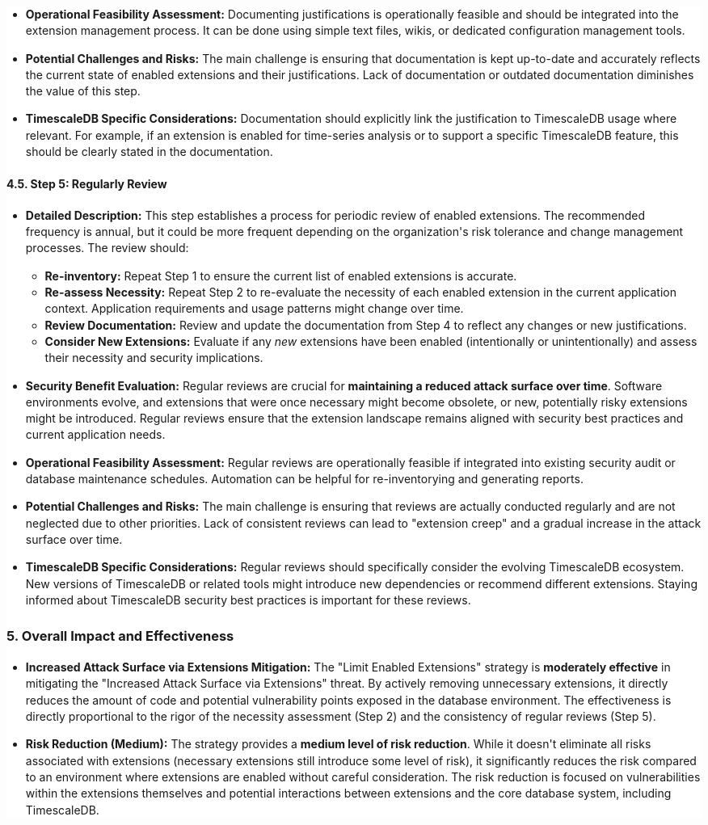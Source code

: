 *   **Operational Feasibility Assessment:**  Documenting justifications is operationally feasible and should be integrated into the extension management process.  It can be done using simple text files, wikis, or dedicated configuration management tools.

*   **Potential Challenges and Risks:**  The main challenge is ensuring that documentation is kept up-to-date and accurately reflects the current state of enabled extensions and their justifications.  Lack of documentation or outdated documentation diminishes the value of this step.

*   **TimescaleDB Specific Considerations:**  Documentation should explicitly link the justification to TimescaleDB usage where relevant.  For example, if an extension is enabled for time-series analysis or to support a specific TimescaleDB feature, this should be clearly stated in the documentation.

#### 4.5. Step 5: Regularly Review

*   **Detailed Description:**  This step establishes a process for periodic review of enabled extensions.  The recommended frequency is annual, but it could be more frequent depending on the organization's risk tolerance and change management processes.  The review should:
    *   **Re-inventory:**  Repeat Step 1 to ensure the current list of enabled extensions is accurate.
    *   **Re-assess Necessity:**  Repeat Step 2 to re-evaluate the necessity of each enabled extension in the current application context.  Application requirements and usage patterns might change over time.
    *   **Review Documentation:**  Review and update the documentation from Step 4 to reflect any changes or new justifications.
    *   **Consider New Extensions:**  Evaluate if any *new* extensions have been enabled (intentionally or unintentionally) and assess their necessity and security implications.

*   **Security Benefit Evaluation:**  Regular reviews are crucial for **maintaining a reduced attack surface over time**.  Software environments evolve, and extensions that were once necessary might become obsolete, or new, potentially risky extensions might be introduced.  Regular reviews ensure that the extension landscape remains aligned with security best practices and current application needs.

*   **Operational Feasibility Assessment:**  Regular reviews are operationally feasible if integrated into existing security audit or database maintenance schedules.  Automation can be helpful for re-inventorying and generating reports.

*   **Potential Challenges and Risks:**  The main challenge is ensuring that reviews are actually conducted regularly and are not neglected due to other priorities.  Lack of consistent reviews can lead to "extension creep" and a gradual increase in the attack surface over time.

*   **TimescaleDB Specific Considerations:**  Regular reviews should specifically consider the evolving TimescaleDB ecosystem.  New versions of TimescaleDB or related tools might introduce new dependencies or recommend different extensions.  Staying informed about TimescaleDB security best practices is important for these reviews.

### 5. Overall Impact and Effectiveness

*   **Increased Attack Surface via Extensions Mitigation:** The "Limit Enabled Extensions" strategy is **moderately effective** in mitigating the "Increased Attack Surface via Extensions" threat.  By actively removing unnecessary extensions, it directly reduces the amount of code and potential vulnerability points exposed in the database environment.  The effectiveness is directly proportional to the rigor of the necessity assessment (Step 2) and the consistency of regular reviews (Step 5).

*   **Risk Reduction (Medium):**  The strategy provides a **medium level of risk reduction**.  While it doesn't eliminate all risks associated with extensions (necessary extensions still introduce some level of risk), it significantly reduces the risk compared to an environment where extensions are enabled without careful consideration.  The risk reduction is focused on vulnerabilities within the extensions themselves and potential interactions between extensions and the core database system, including TimescaleDB.
